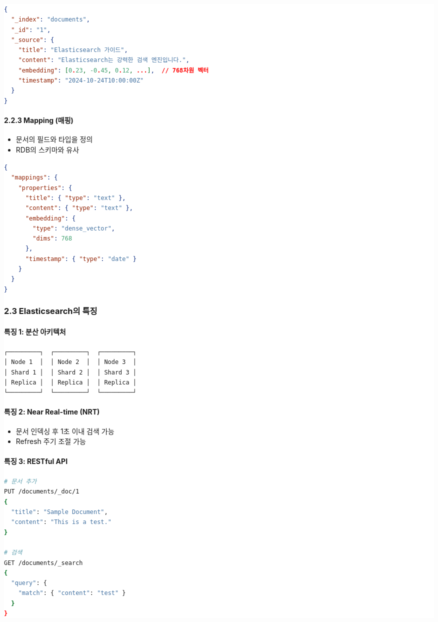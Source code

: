 ```json
{
  "_index": "documents",
  "_id": "1",
  "_source": {
    "title": "Elasticsearch 가이드",
    "content": "Elasticsearch는 강력한 검색 엔진입니다.",
    "embedding": [0.23, -0.45, 0.12, ...],  // 768차원 벡터
    "timestamp": "2024-10-24T10:00:00Z"
  }
}
```

#### 2.2.3 Mapping (매핑)
- 문서의 필드와 타입을 정의
- RDB의 스키마와 유사

```json
{
  "mappings": {
    "properties": {
      "title": { "type": "text" },
      "content": { "type": "text" },
      "embedding": {
        "type": "dense_vector",
        "dims": 768
      },
      "timestamp": { "type": "date" }
    }
  }
}
```

### 2.3 Elasticsearch의 특징

#### 특징 1: 분산 아키텍처
```
┌─────────┐  ┌─────────┐  ┌─────────┐
│ Node 1  │  │ Node 2  │  │ Node 3  │
│ Shard 1 │  │ Shard 2 │  │ Shard 3 │
│ Replica │  │ Replica │  │ Replica │
└─────────┘  └─────────┘  └─────────┘
```

#### 특징 2: Near Real-time (NRT)
- 문서 인덱싱 후 1초 이내 검색 가능
- Refresh 주기 조절 가능

#### 특징 3: RESTful API
```bash
# 문서 추가
PUT /documents/_doc/1
{
  "title": "Sample Document",
  "content": "This is a test."
}

# 검색
GET /documents/_search
{
  "query": {
    "match": { "content": "test" }
  }
}
```
